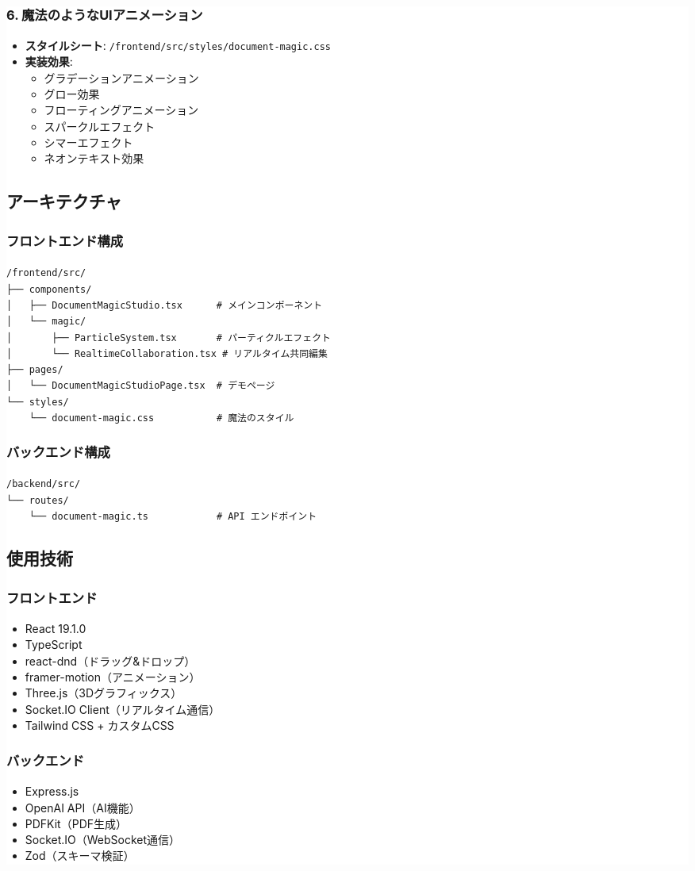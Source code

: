 ### 6. 魔法のようなUIアニメーション
- **スタイルシート**: `/frontend/src/styles/document-magic.css`
- **実装効果**:
  - グラデーションアニメーション
  - グロー効果
  - フローティングアニメーション
  - スパークルエフェクト
  - シマーエフェクト
  - ネオンテキスト効果

## アーキテクチャ

### フロントエンド構成
```
/frontend/src/
├── components/
│   ├── DocumentMagicStudio.tsx      # メインコンポーネント
│   └── magic/
│       ├── ParticleSystem.tsx       # パーティクルエフェクト
│       └── RealtimeCollaboration.tsx # リアルタイム共同編集
├── pages/
│   └── DocumentMagicStudioPage.tsx  # デモページ
└── styles/
    └── document-magic.css           # 魔法のスタイル
```

### バックエンド構成
```
/backend/src/
└── routes/
    └── document-magic.ts            # API エンドポイント
```

## 使用技術

### フロントエンド
- React 19.1.0
- TypeScript
- react-dnd（ドラッグ&ドロップ）
- framer-motion（アニメーション）
- Three.js（3Dグラフィックス）
- Socket.IO Client（リアルタイム通信）
- Tailwind CSS + カスタムCSS

### バックエンド
- Express.js
- OpenAI API（AI機能）
- PDFKit（PDF生成）
- Socket.IO（WebSocket通信）
- Zod（スキーマ検証）
